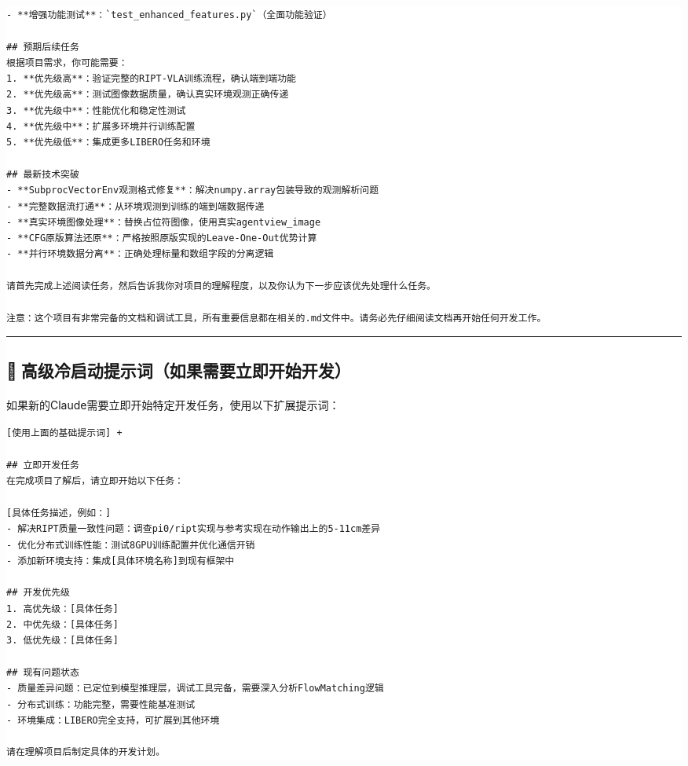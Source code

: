 ```
- **增强功能测试**：`test_enhanced_features.py`（全面功能验证）

## 预期后续任务
根据项目需求，你可能需要：
1. **优先级高**：验证完整的RIPT-VLA训练流程，确认端到端功能
2. **优先级高**：测试图像数据质量，确认真实环境观测正确传递
3. **优先级中**：性能优化和稳定性测试
4. **优先级中**：扩展多环境并行训练配置
5. **优先级低**：集成更多LIBERO任务和环境

## 最新技术突破
- **SubprocVectorEnv观测格式修复**：解决numpy.array包装导致的观测解析问题
- **完整数据流打通**：从环境观测到训练的端到端数据传递
- **真实环境图像处理**：替换占位符图像，使用真实agentview_image
- **CFG原版算法还原**：严格按照原版实现的Leave-One-Out优势计算
- **并行环境数据分离**：正确处理标量和数组字段的分离逻辑

请首先完成上述阅读任务，然后告诉我你对项目的理解程度，以及你认为下一步应该优先处理什么任务。

注意：这个项目有非常完备的文档和调试工具，所有重要信息都在相关的.md文件中。请务必先仔细阅读文档再开始任何开发工作。
```

---

## 🔧 高级冷启动提示词（如果需要立即开始开发）

如果新的Claude需要立即开始特定开发任务，使用以下扩展提示词：

```
[使用上面的基础提示词] + 

## 立即开发任务
在完成项目了解后，请立即开始以下任务：

[具体任务描述，例如：]
- 解决RIPT质量一致性问题：调查pi0/ript实现与参考实现在动作输出上的5-11cm差异
- 优化分布式训练性能：测试8GPU训练配置并优化通信开销
- 添加新环境支持：集成[具体环境名称]到现有框架中

## 开发优先级
1. 高优先级：[具体任务]
2. 中优先级：[具体任务]  
3. 低优先级：[具体任务]

## 现有问题状态
- 质量差异问题：已定位到模型推理层，调试工具完备，需要深入分析FlowMatching逻辑
- 分布式训练：功能完整，需要性能基准测试
- 环境集成：LIBERO完全支持，可扩展到其他环境

请在理解项目后制定具体的开发计划。
```
